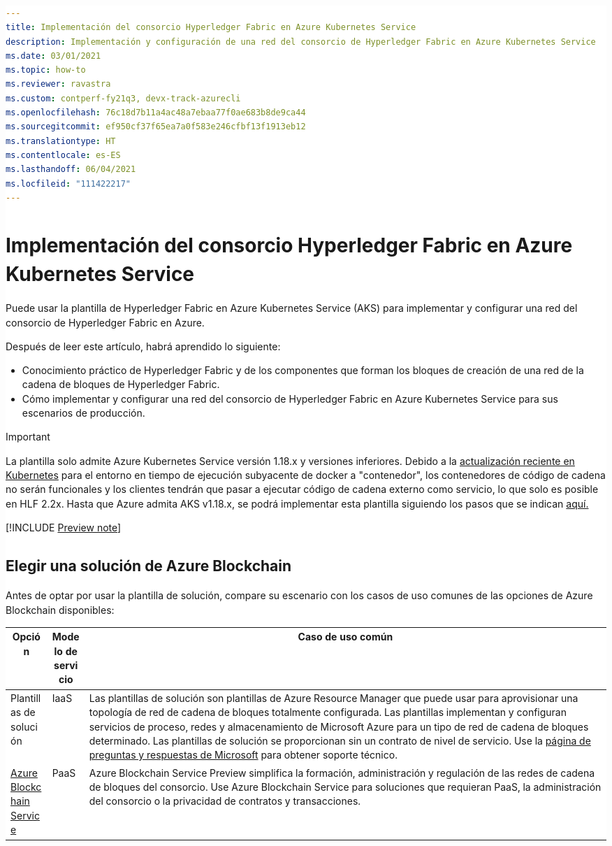 ```yaml
---
title: Implementación del consorcio Hyperledger Fabric en Azure Kubernetes Service
description: Implementación y configuración de una red del consorcio de Hyperledger Fabric en Azure Kubernetes Service
ms.date: 03/01/2021
ms.topic: how-to
ms.reviewer: ravastra
ms.custom: contperf-fy21q3, devx-track-azurecli
ms.openlocfilehash: 76c18d7b11a4ac48a7ebaa77f0ae683b8de9ca44
ms.sourcegitcommit: ef950cf37f65ea7a0f583e246cfbf13f1913eb12
ms.translationtype: HT
ms.contentlocale: es-ES
ms.lasthandoff: 06/04/2021
ms.locfileid: "111422217"
---
```

# <a name="deploy-hyperledger-fabric-consortium-on-azure-kubernetes-service"></a>Implementación del consorcio Hyperledger Fabric en Azure Kubernetes Service

Puede usar la plantilla de Hyperledger Fabric en Azure Kubernetes Service (AKS) para implementar y configurar una red del consorcio de Hyperledger Fabric en Azure.

Después de leer este artículo, habrá aprendido lo siguiente:

- Conocimiento práctico de Hyperledger Fabric y de los componentes que forman los bloques de creación de una red de la cadena de bloques de Hyperledger Fabric.
- Cómo implementar y configurar una red del consorcio de Hyperledger Fabric en Azure Kubernetes Service para sus escenarios de producción.

>[!IMPORTANT] 
>
>La plantilla solo admite Azure Kubernetes Service versión 1.18.x y versiones inferiores. Debido a la [actualización reciente en Kubernetes](https://kubernetes.io/blog/2020/12/02/dont-panic-kubernetes-and-docker/) para el entorno en tiempo de ejecución subyacente de docker a "contenedor", los contenedores de código de cadena no serán funcionales y los clientes tendrán que pasar a ejecutar código de cadena externo como servicio, lo que solo es posible en HLF 2.2x. Hasta que Azure admita AKS v1.18.x, se podrá implementar esta plantilla siguiendo los pasos que se indican [aquí.](https://github.com/Azure/Hyperledger-Fabric-on-Azure-Kubernetes-Service)


[!INCLUDE [Preview note](./includes/preview.md)]

## <a name="choose-an-azure-blockchain-solution"></a>Elegir una solución de Azure Blockchain

Antes de optar por usar la plantilla de solución, compare su escenario con los casos de uso comunes de las opciones de Azure Blockchain disponibles:

Opción | Modelo de servicio | Caso de uso común
-------|---------------|-----------------
Plantillas de solución | IaaS | Las plantillas de solución son plantillas de Azure Resource Manager que puede usar para aprovisionar una topología de red de cadena de bloques totalmente configurada. Las plantillas implementan y configuran servicios de proceso, redes y almacenamiento de Microsoft Azure para un tipo de red de cadena de bloques determinado. Las plantillas de solución se proporcionan sin un contrato de nivel de servicio. Use la [página de preguntas y respuestas de Microsoft](/answers/topics/azure-blockchain-workbench.html) para obtener soporte técnico.
[Azure Blockchain Service](../service/overview.md) | PaaS | Azure Blockchain Service Preview simplifica la formación, administración y regulación de las redes de cadena de bloques del consorcio. Use Azure Blockchain Service para soluciones que requieran PaaS, la administración del consorcio o la privacidad de contratos y transacciones.